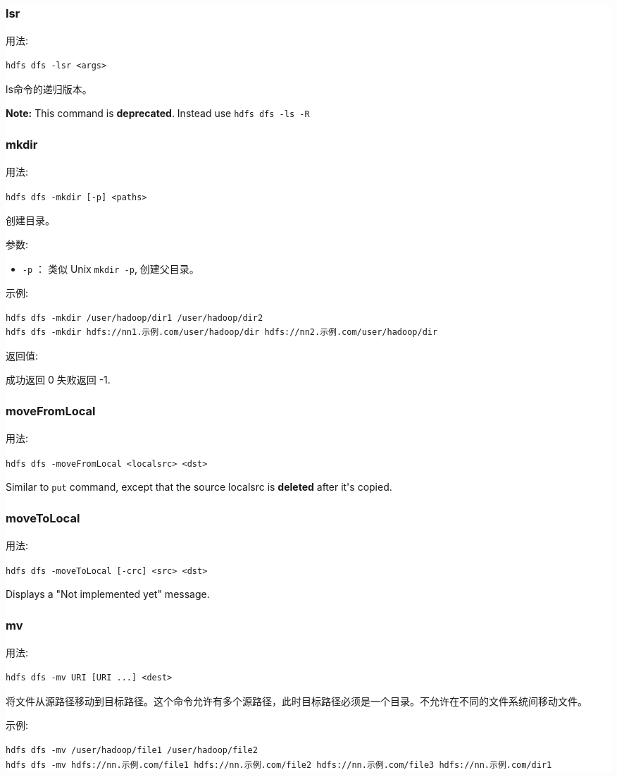### lsr

用法: 

	hdfs dfs -lsr <args>

ls命令的递归版本。

**Note:** This command is **deprecated**. Instead use `hdfs dfs -ls -R`

### mkdir

用法: 

	hdfs dfs -mkdir [-p] <paths>

创建目录。

参数:

- `-p` ： 类似 Unix `mkdir -p`, 创建父目录。

示例:

	hdfs dfs -mkdir /user/hadoop/dir1 /user/hadoop/dir2
	hdfs dfs -mkdir hdfs://nn1.示例.com/user/hadoop/dir hdfs://nn2.示例.com/user/hadoop/dir

返回值:

成功返回 0 失败返回 -1.

### moveFromLocal

用法: 

	hdfs dfs -moveFromLocal <localsrc> <dst>

Similar to `put` command, except that the source localsrc is **deleted** after it's copied.

### moveToLocal

用法: 

	hdfs dfs -moveToLocal [-crc] <src> <dst>

Displays a "Not implemented yet" message.

### mv

用法: 

	hdfs dfs -mv URI [URI ...] <dest>

将文件从源路径移动到目标路径。这个命令允许有多个源路径，此时目标路径必须是一个目录。不允许在不同的文件系统间移动文件。 

示例:

	hdfs dfs -mv /user/hadoop/file1 /user/hadoop/file2
	hdfs dfs -mv hdfs://nn.示例.com/file1 hdfs://nn.示例.com/file2 hdfs://nn.示例.com/file3 hdfs://nn.示例.com/dir1
